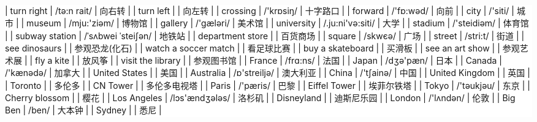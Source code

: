 | turn right               | /tə:n rait/           | 向右转                      |
| turn left                |                       | 向左转                      |
| crossing                 | /'krɒsiŋ/             | 十字路口                     |
| forward                  | /'fɒ:wәd/             | 向前                       |
| city                     | /'siti/               | 城市                       |
| museum                   | /mju:'ziәm/           | 博物馆                      |
| gallery                  | /'gælәri/             | 美术馆                      |
| university               | /.ju:ni'vә:siti/      | 大学                       |
| stadium                  | /'steidiәm/           | 体育馆                      |
| subway station           | /ˈsʌbwei ˈsteiʃən/    | 地铁站                      |
| department store         |                       | 百货商场                     |
| square                   | /skwєә/               | 广场                       |
| street                   | /stri:t/              | 街道                       |
| see dinosaurs            |                       | 参观恐龙(化石)                 |
| watch a soccer match     |                       | 看足球比赛                    |
| buy a skateboard         |                       | 买滑板                      |
| see an art show          |                       | 参观艺术展                    |
| fly a kite               |                       | 放风筝                      |
| visit the library        |                       | 参观图书馆                    |
| France                   | /frɑ:ns/              | 法国                       |
| Japan                    | /dʒә'pæn/             | 日本                       |
| Canada                   | /'kænәdә/             | 加拿大                      |
| United States            |                       | 美国                       |
| Australia                | /ɒ'streiljә/          | 澳大利亚                     |
| China                    | /'tʃainә/             | 中国                       |
| United Kingdom           |                       | 英国                       |
| Toronto                  |                       | 多伦多                      |
| CN Tower                 |                       | 多伦多电视塔                   |
| Paris                    | /'pæris/              | 巴黎                       |
| Eiffel Tower             |                       | 埃菲尔铁塔                    |
| Tokyo                    | /'tәukjәu/            | 东京                       |
| Cherry blossom           |                       | 樱花                       |
| Los Angeles              | /lɔs'ændʒәlәs/        | 洛杉矶                      |
| Disneyland               |                       | 迪斯尼乐园                    |
| London                   | /'lʌndәn/             | 伦敦                       |
| Big Ben                  | /ben/                 | 大本钟                      |
| Sydney                   |                       | 悉尼                       |